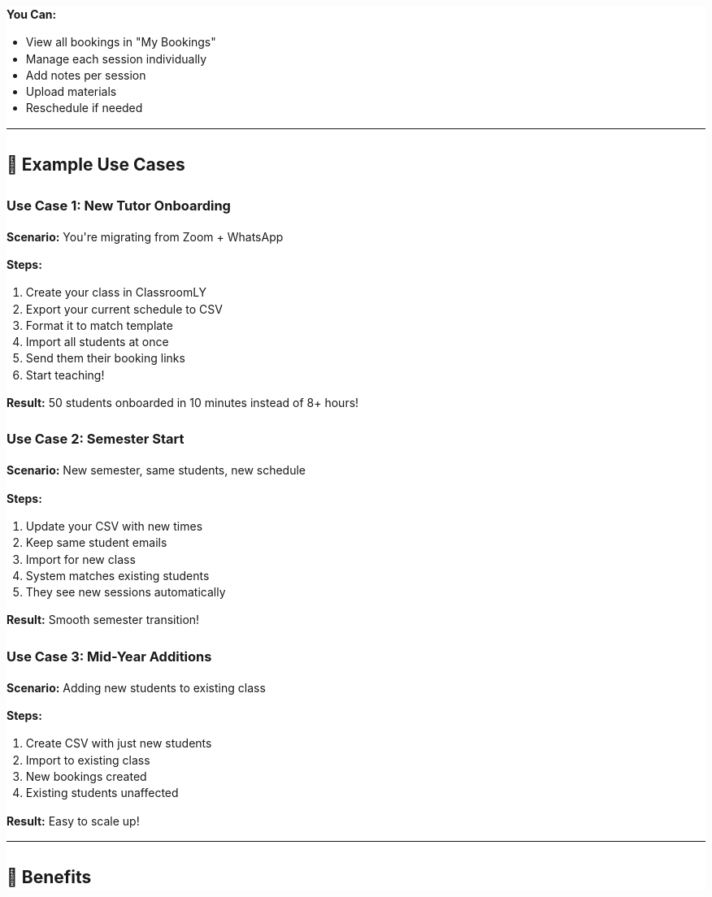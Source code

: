**You Can:**
- View all bookings in "My Bookings"
- Manage each session individually
- Add notes per session
- Upload materials
- Reschedule if needed

---

## 📝 Example Use Cases

### Use Case 1: New Tutor Onboarding

**Scenario:** You're migrating from Zoom + WhatsApp

**Steps:**
1. Create your class in ClassroomLY
2. Export your current schedule to CSV
3. Format it to match template
4. Import all students at once
5. Send them their booking links
6. Start teaching!

**Result:** 50 students onboarded in 10 minutes instead of 8+ hours!

### Use Case 2: Semester Start

**Scenario:** New semester, same students, new schedule

**Steps:**
1. Update your CSV with new times
2. Keep same student emails
3. Import for new class
4. System matches existing students
5. They see new sessions automatically

**Result:** Smooth semester transition!

### Use Case 3: Mid-Year Additions

**Scenario:** Adding new students to existing class

**Steps:**
1. Create CSV with just new students
2. Import to existing class
3. New bookings created
4. Existing students unaffected

**Result:** Easy to scale up!

---

## 🎊 Benefits
